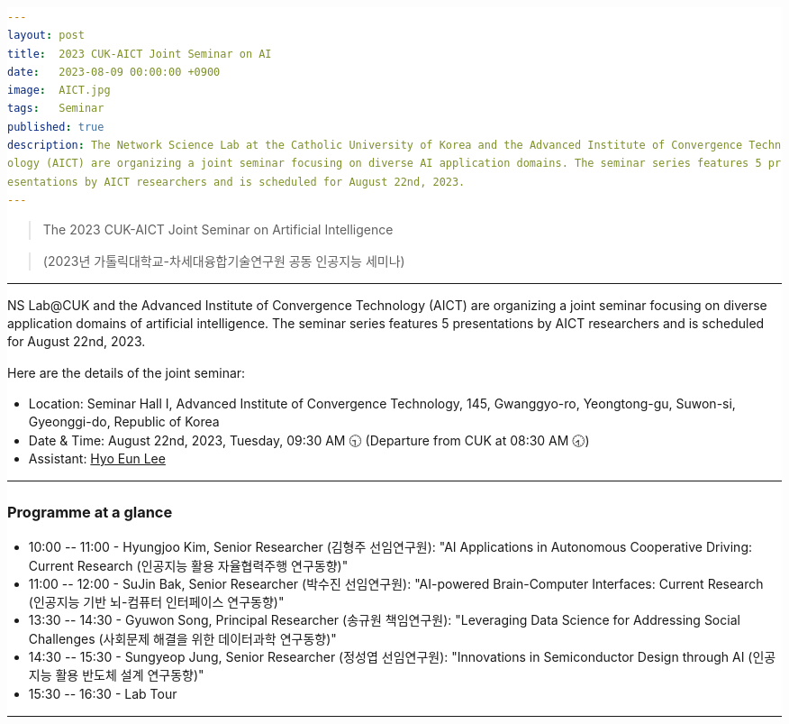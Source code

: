 ```yaml
---
layout: post
title:  2023 CUK-AICT Joint Seminar on AI
date:   2023-08-09 00:00:00 +0900
image:  AICT.jpg
tags:   Seminar
published: true
description: The Network Science Lab at the Catholic University of Korea and the Advanced Institute of Convergence Technology (AICT) are organizing a joint seminar focusing on diverse AI application domains. The seminar series features 5 presentations by AICT researchers and is scheduled for August 22nd, 2023.
---
```


> The 2023 CUK-AICT Joint Seminar on Artificial Intelligence

> (2023년 가톨릭대학교-차세대융합기술연구원 공동 인공지능 세미나)

***

NS Lab@CUK and the Advanced Institute of Convergence Technology (AICT) are organizing a joint seminar focusing on diverse application domains of artificial intelligence. The seminar series features 5 presentations by AICT researchers and is scheduled for August 22nd, 2023.

Here are the details of the joint seminar:
* Location: Seminar Hall I, Advanced Institute of Convergence Technology, 145, Gwanggyo-ro, Yeongtong-gu, Suwon-si, Gyeonggi-do, Republic of Korea
* Date & Time: August 22nd, 2023, Tuesday, 09:30 AM 🕤 (Departure from CUK at 08:30 AM 🕣)
* Assistant: [Hyo Eun Lee](https://nslab-cuk.github.io/member/helee)

***

### Programme at a glance
* 10:00 -- 11:00 - Hyungjoo Kim, Senior Researcher (김형주 선임연구원): "AI Applications in Autonomous Cooperative Driving: Current Research (인공지능 활용 자율협력주행 연구동향)"
* 11:00 -- 12:00 - SuJin Bak, Senior Researcher (박수진 선임연구원): "AI-powered Brain-Computer Interfaces: Current Research (인공지능 기반 뇌-컴퓨터 인터페이스 연구동향)"
* 13:30 -- 14:30 - Gyuwon Song, Principal Researcher	(송규원 책임연구원): "Leveraging Data Science for Addressing Social Challenges (사회문제 해결을 위한 데이터과학 연구동향)"
* 14:30 -- 15:30 - Sungyeop Jung, Senior Researcher	(정성엽 선임연구원): "Innovations in Semiconductor Design through AI (인공지능 활용 반도체 설계 연구동향)"
* 15:30 -- 16:30 - Lab Tour

***
 